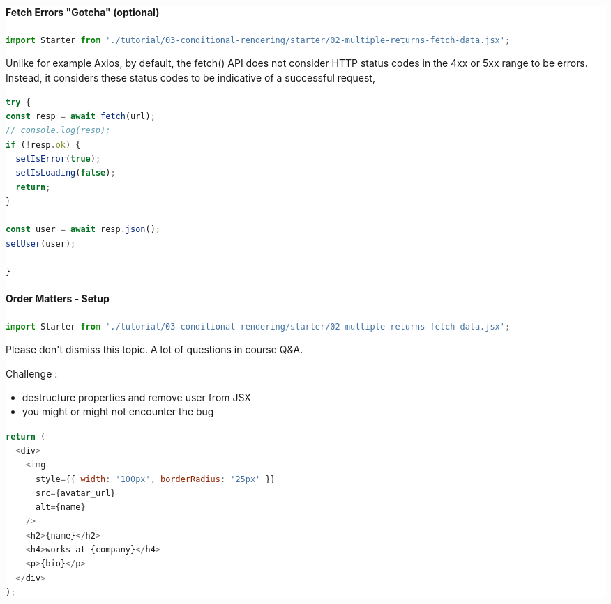 #### Fetch Errors "Gotcha" (optional)

```js
import Starter from './tutorial/03-conditional-rendering/starter/02-multiple-returns-fetch-data.jsx';
```

Unlike for example Axios, by default, the fetch() API does not consider HTTP status codes in the 4xx or 5xx range to be errors. Instead, it considers these status codes to be indicative of a successful request,

```js
try {
const resp = await fetch(url);
// console.log(resp);
if (!resp.ok) {
  setIsError(true);
  setIsLoading(false);
  return;
}

const user = await resp.json();
setUser(user);

}

```

#### Order Matters - Setup

```js
import Starter from './tutorial/03-conditional-rendering/starter/02-multiple-returns-fetch-data.jsx';
```

Please don't dismiss this topic. A lot of questions in course Q&A.

Challenge :

- destructure properties and remove user from JSX
- you might or might not encounter the bug

```js
return (
  <div>
    <img
      style={{ width: '100px', borderRadius: '25px' }}
      src={avatar_url}
      alt={name}
    />
    <h2>{name}</h2>
    <h4>works at {company}</h4>
    <p>{bio}</p>
  </div>
);
```
